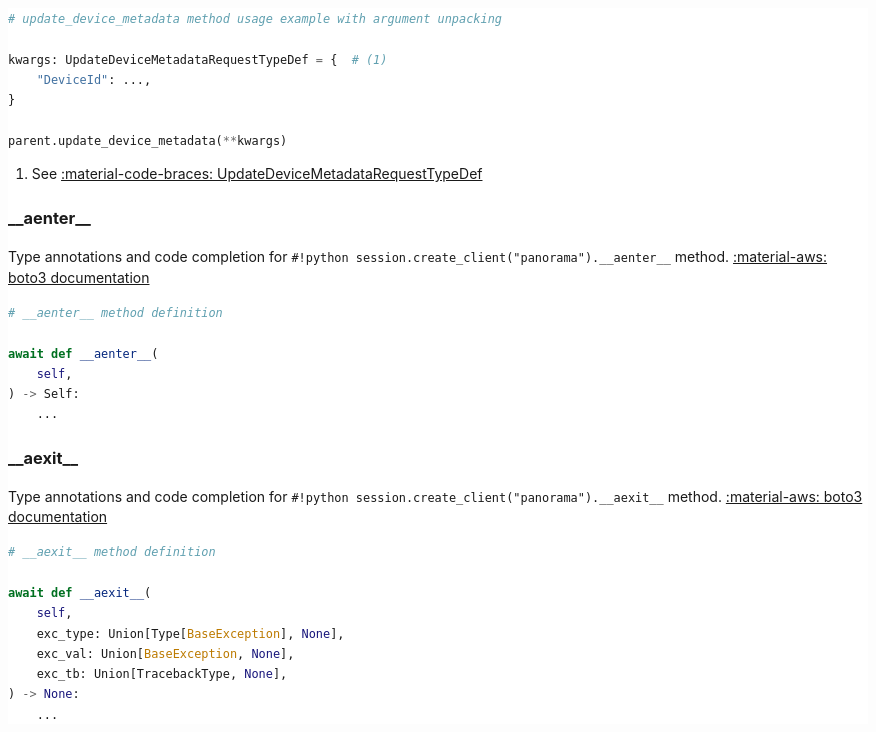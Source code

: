 
```python
# update_device_metadata method usage example with argument unpacking

kwargs: UpdateDeviceMetadataRequestTypeDef = {  # (1)
    "DeviceId": ...,
}

parent.update_device_metadata(**kwargs)
```

1. See [:material-code-braces: UpdateDeviceMetadataRequestTypeDef](./type_defs.md#updatedevicemetadatarequesttypedef) 

### \_\_aenter\_\_



Type annotations and code completion for `#!python session.create_client("panorama").__aenter__` method.
[:material-aws: boto3 documentation](https://boto3.amazonaws.com/v1/documentation/api/latest/reference/services/panorama.html#Panorama.Client)

```python
# __aenter__ method definition

await def __aenter__(
    self,
) -> Self:
    ...
```


### \_\_aexit\_\_



Type annotations and code completion for `#!python session.create_client("panorama").__aexit__` method.
[:material-aws: boto3 documentation](https://boto3.amazonaws.com/v1/documentation/api/latest/reference/services/panorama.html#Panorama.Client)

```python
# __aexit__ method definition

await def __aexit__(
    self,
    exc_type: Union[Type[BaseException], None],
    exc_val: Union[BaseException, None],
    exc_tb: Union[TracebackType, None],
) -> None:
    ...
```





